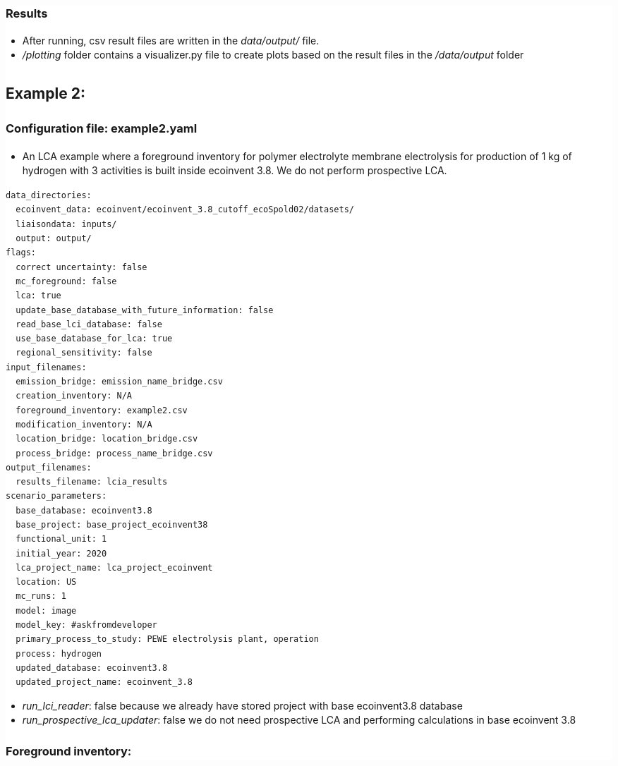 ### Results
- After running, csv result files are written in the *data/output/* file. 
- */plotting* folder contains a visualizer.py file to create plots based on the result files in the */data/output* folder 


## Example 2:

### Configuration file: example2.yaml
- An LCA example where a foreground inventory for polymer electrolyte membrane electrolysis for production of 1 kg of hydrogen with 3 activities is built inside ecoinvent 3.8. We do not perform prospective LCA.
```
data_directories:
  ecoinvent_data: ecoinvent/ecoinvent_3.8_cutoff_ecoSpold02/datasets/
  liaisondata: inputs/
  output: output/
flags:
  correct uncertainty: false
  mc_foreground: false
  lca: true
  update_base_database_with_future_information: false
  read_base_lci_database: false
  use_base_database_for_lca: true
  regional_sensitivity: false
input_filenames:
  emission_bridge: emission_name_bridge.csv
  creation_inventory: N/A
  foreground_inventory: example2.csv
  modification_inventory: N/A
  location_bridge: location_bridge.csv
  process_bridge: process_name_bridge.csv
output_filenames:
  results_filename: lcia_results
scenario_parameters:
  base_database: ecoinvent3.8
  base_project: base_project_ecoinvent38
  functional_unit: 1
  initial_year: 2020
  lca_project_name: lca_project_ecoinvent
  location: US
  mc_runs: 1
  model: image
  model_key: #askfromdeveloper
  primary_process_to_study: PEWE electrolysis plant, operation
  process: hydrogen
  updated_database: ecoinvent3.8
  updated_project_name: ecoinvent_3.8
  ```

- *run_lci_reader*: false because we already have stored project with base ecoinvent3.8 database
- *run_prospective_lca_updater*: false we do not need prospective LCA and performing calculations in base ecoinvent 3.8
### Foreground inventory: